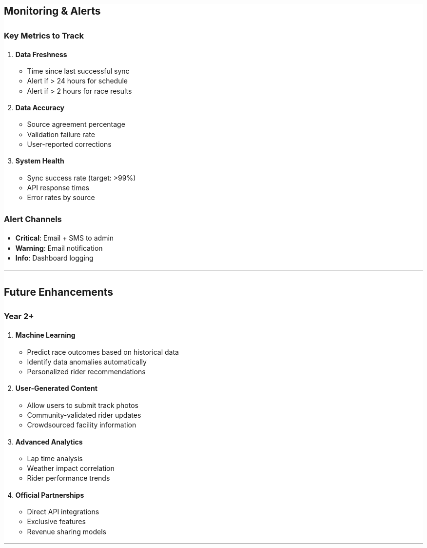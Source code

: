 
## Monitoring & Alerts

### Key Metrics to Track

1. **Data Freshness**
   - Time since last successful sync
   - Alert if > 24 hours for schedule
   - Alert if > 2 hours for race results

2. **Data Accuracy**
   - Source agreement percentage
   - Validation failure rate
   - User-reported corrections

3. **System Health**
   - Sync success rate (target: >99%)
   - API response times
   - Error rates by source

### Alert Channels

- **Critical**: Email + SMS to admin
- **Warning**: Email notification
- **Info**: Dashboard logging

---

## Future Enhancements

### Year 2+

1. **Machine Learning**
   - Predict race outcomes based on historical data
   - Identify data anomalies automatically
   - Personalized rider recommendations

2. **User-Generated Content**
   - Allow users to submit track photos
   - Community-validated rider updates
   - Crowdsourced facility information

3. **Advanced Analytics**
   - Lap time analysis
   - Weather impact correlation
   - Rider performance trends

4. **Official Partnerships**
   - Direct API integrations
   - Exclusive features
   - Revenue sharing models

---
